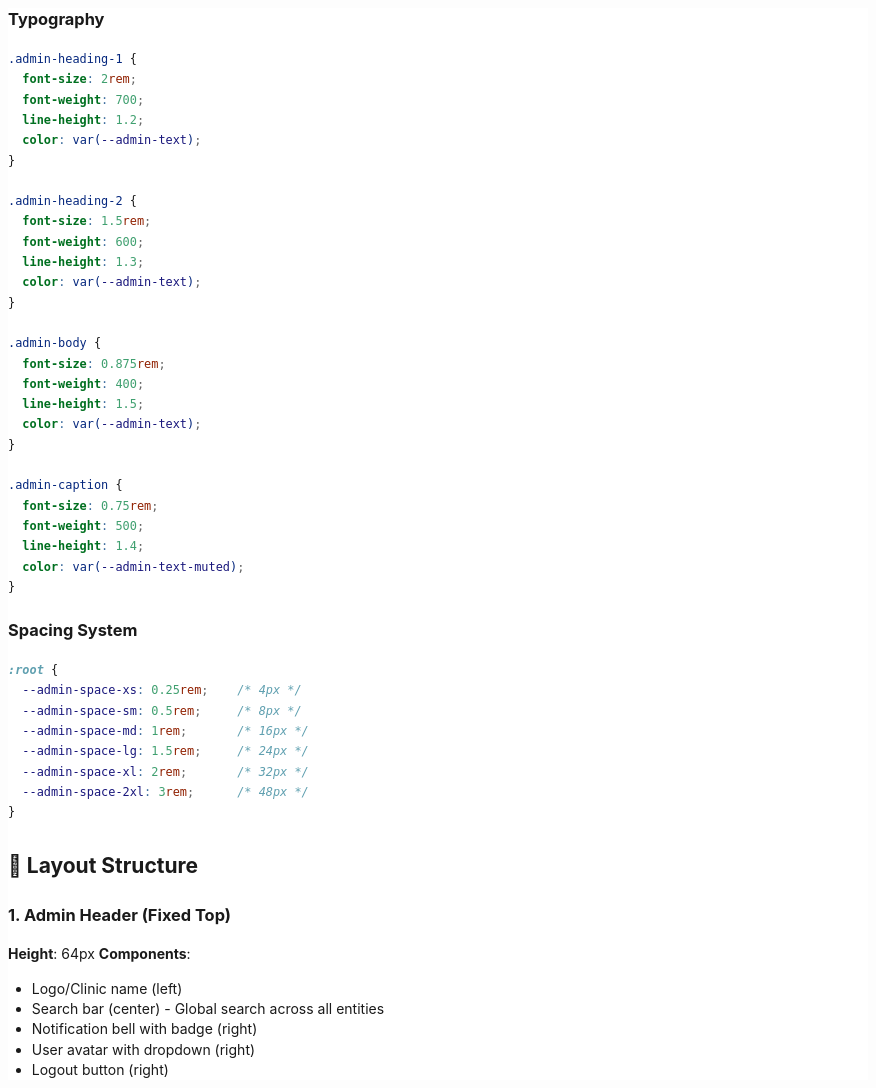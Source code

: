 ### Typography
```css
.admin-heading-1 { 
  font-size: 2rem; 
  font-weight: 700; 
  line-height: 1.2; 
  color: var(--admin-text);
}

.admin-heading-2 { 
  font-size: 1.5rem; 
  font-weight: 600; 
  line-height: 1.3; 
  color: var(--admin-text);
}

.admin-body { 
  font-size: 0.875rem; 
  font-weight: 400; 
  line-height: 1.5; 
  color: var(--admin-text);
}

.admin-caption { 
  font-size: 0.75rem; 
  font-weight: 500; 
  line-height: 1.4; 
  color: var(--admin-text-muted);
}
```

### Spacing System
```css
:root {
  --admin-space-xs: 0.25rem;    /* 4px */
  --admin-space-sm: 0.5rem;     /* 8px */
  --admin-space-md: 1rem;       /* 16px */
  --admin-space-lg: 1.5rem;     /* 24px */
  --admin-space-xl: 2rem;       /* 32px */
  --admin-space-2xl: 3rem;      /* 48px */
}
```

## 📱 Layout Structure

### 1. Admin Header (Fixed Top)
**Height**: 64px
**Components**:
- Logo/Clinic name (left)
- Search bar (center) - Global search across all entities
- Notification bell with badge (right)
- User avatar with dropdown (right)
- Logout button (right)
